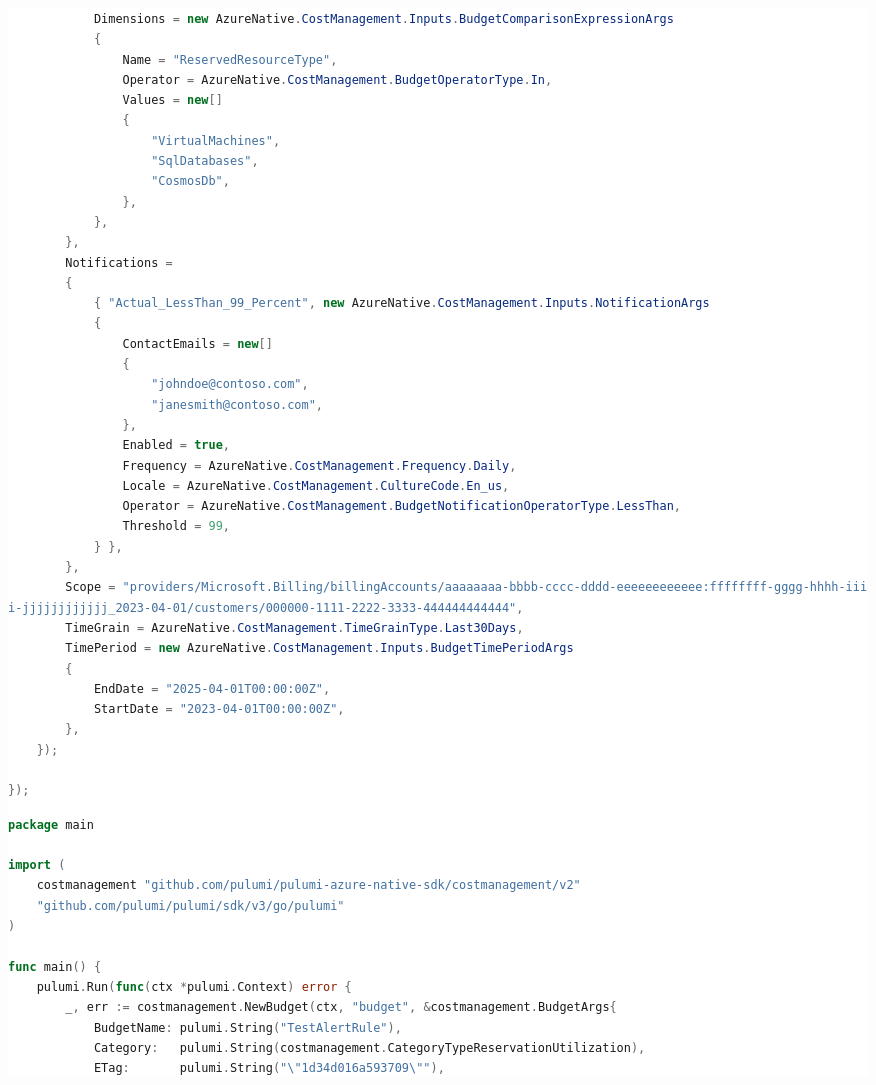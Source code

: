 ```csharp
            Dimensions = new AzureNative.CostManagement.Inputs.BudgetComparisonExpressionArgs
            {
                Name = "ReservedResourceType",
                Operator = AzureNative.CostManagement.BudgetOperatorType.In,
                Values = new[]
                {
                    "VirtualMachines",
                    "SqlDatabases",
                    "CosmosDb",
                },
            },
        },
        Notifications = 
        {
            { "Actual_LessThan_99_Percent", new AzureNative.CostManagement.Inputs.NotificationArgs
            {
                ContactEmails = new[]
                {
                    "johndoe@contoso.com",
                    "janesmith@contoso.com",
                },
                Enabled = true,
                Frequency = AzureNative.CostManagement.Frequency.Daily,
                Locale = AzureNative.CostManagement.CultureCode.En_us,
                Operator = AzureNative.CostManagement.BudgetNotificationOperatorType.LessThan,
                Threshold = 99,
            } },
        },
        Scope = "providers/Microsoft.Billing/billingAccounts/aaaaaaaa-bbbb-cccc-dddd-eeeeeeeeeeee:ffffffff-gggg-hhhh-iiii-jjjjjjjjjjjj_2023-04-01/customers/000000-1111-2222-3333-444444444444",
        TimeGrain = AzureNative.CostManagement.TimeGrainType.Last30Days,
        TimePeriod = new AzureNative.CostManagement.Inputs.BudgetTimePeriodArgs
        {
            EndDate = "2025-04-01T00:00:00Z",
            StartDate = "2023-04-01T00:00:00Z",
        },
    });

});


```


</pulumi-choosable>
</div>


<div>
<pulumi-choosable type="language" values="go">


```go
package main

import (
	costmanagement "github.com/pulumi/pulumi-azure-native-sdk/costmanagement/v2"
	"github.com/pulumi/pulumi/sdk/v3/go/pulumi"
)

func main() {
	pulumi.Run(func(ctx *pulumi.Context) error {
		_, err := costmanagement.NewBudget(ctx, "budget", &costmanagement.BudgetArgs{
			BudgetName: pulumi.String("TestAlertRule"),
			Category:   pulumi.String(costmanagement.CategoryTypeReservationUtilization),
			ETag:       pulumi.String("\"1d34d016a593709\""),
```